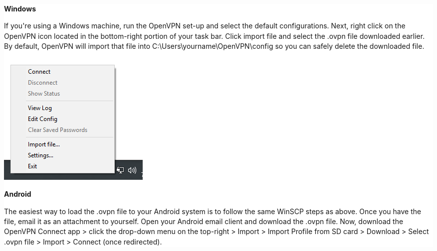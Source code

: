 <b>Windows</b>
<p>If you're using a Windows machine, run the OpenVPN set-up and select the default configurations. Next, right click on the OpenVPN icon located in the bottom-right portion of your task bar. Click import file and select the .ovpn file downloaded earlier. By default, OpenVPN will import that file into C:\Users\yourname\OpenVPN\config so you can safely delete the downloaded file.</p>

![Figure Three](/img/VPN/gui.PNG)

<b>Android</b>
<p>The easiest way to load the .ovpn file to your Android system is to follow the same WinSCP steps as above. Once you have the file, email it as an attachment to yourself. Open your Android email client and download the .ovpn file. Now, download the OpenVPN Connect app > click the drop-down menu on the top-right > Import > Import Profile from SD card > Download > Select .ovpn file > Import > Connect (once redirected).</p>
